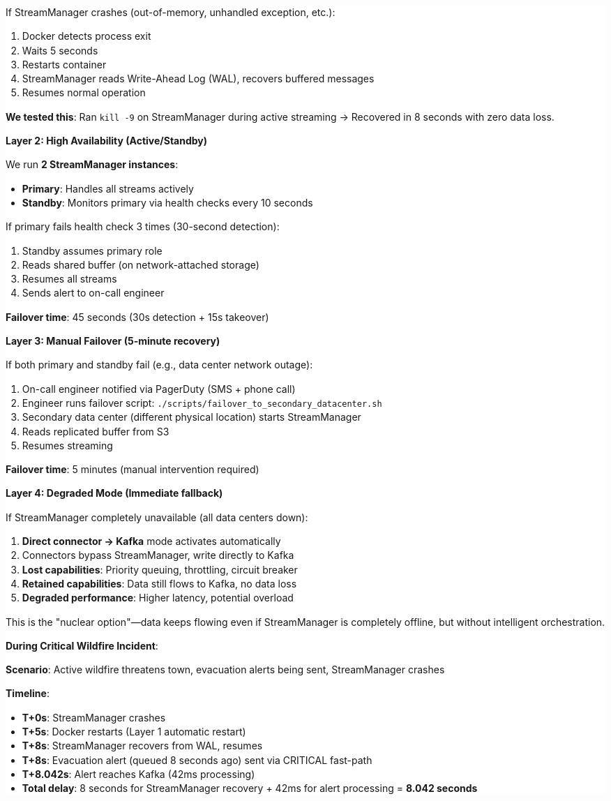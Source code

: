 If StreamManager crashes (out-of-memory, unhandled exception, etc.):
1. Docker detects process exit
2. Waits 5 seconds
3. Restarts container
4. StreamManager reads Write-Ahead Log (WAL), recovers buffered messages
5. Resumes normal operation

**We tested this**: Ran `kill -9` on StreamManager during active streaming → Recovered in 8 seconds with zero data loss.

**Layer 2: High Availability (Active/Standby)**

We run **2 StreamManager instances**:
- **Primary**: Handles all streams actively
- **Standby**: Monitors primary via health checks every 10 seconds

If primary fails health check 3 times (30-second detection):
1. Standby assumes primary role
2. Reads shared buffer (on network-attached storage)
3. Resumes all streams
4. Sends alert to on-call engineer

**Failover time**: 45 seconds (30s detection + 15s takeover)

**Layer 3: Manual Failover (5-minute recovery)**

If both primary and standby fail (e.g., data center network outage):
1. On-call engineer notified via PagerDuty (SMS + phone call)
2. Engineer runs failover script: `./scripts/failover_to_secondary_datacenter.sh`
3. Secondary data center (different physical location) starts StreamManager
4. Reads replicated buffer from S3
5. Resumes streaming

**Failover time**: 5 minutes (manual intervention required)

**Layer 4: Degraded Mode (Immediate fallback)**

If StreamManager completely unavailable (all data centers down):
1. **Direct connector → Kafka** mode activates automatically
2. Connectors bypass StreamManager, write directly to Kafka
3. **Lost capabilities**: Priority queuing, throttling, circuit breaker
4. **Retained capabilities**: Data still flows to Kafka, no data loss
5. **Degraded performance**: Higher latency, potential overload

This is the "nuclear option"—data keeps flowing even if StreamManager is completely offline, but without intelligent orchestration.

**During Critical Wildfire Incident**:

**Scenario**: Active wildfire threatens town, evacuation alerts being sent, StreamManager crashes

**Timeline**:
- **T+0s**: StreamManager crashes
- **T+5s**: Docker restarts (Layer 1 automatic restart)
- **T+8s**: StreamManager recovers from WAL, resumes
- **T+8s**: Evacuation alert (queued 8 seconds ago) sent via CRITICAL fast-path
- **T+8.042s**: Alert reaches Kafka (42ms processing)
- **Total delay**: 8 seconds for StreamManager recovery + 42ms for alert processing = **8.042 seconds**
